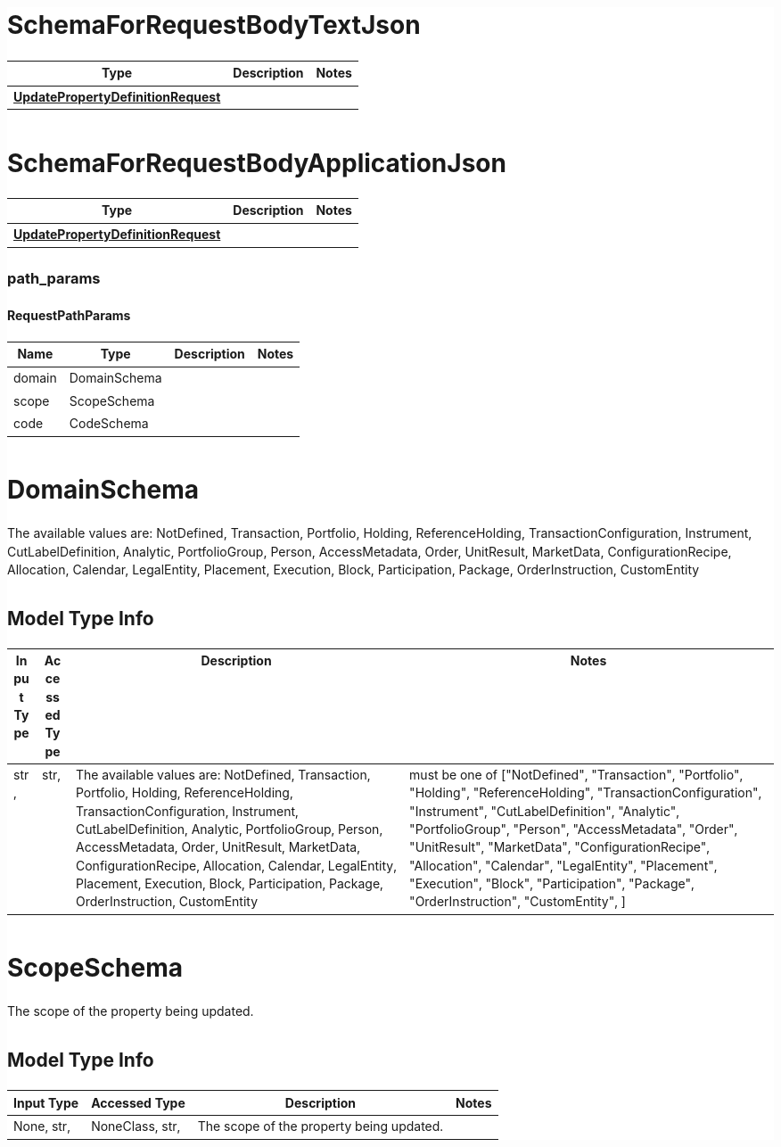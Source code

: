
# SchemaForRequestBodyTextJson
Type | Description  | Notes
------------- | ------------- | -------------
[**UpdatePropertyDefinitionRequest**](../../models/UpdatePropertyDefinitionRequest.md) |  | 


# SchemaForRequestBodyApplicationJson
Type | Description  | Notes
------------- | ------------- | -------------
[**UpdatePropertyDefinitionRequest**](../../models/UpdatePropertyDefinitionRequest.md) |  | 


### path_params
#### RequestPathParams

Name | Type | Description  | Notes
------------- | ------------- | ------------- | -------------
domain | DomainSchema | | 
scope | ScopeSchema | | 
code | CodeSchema | | 

# DomainSchema

The available values are: NotDefined, Transaction, Portfolio, Holding, ReferenceHolding, TransactionConfiguration, Instrument, CutLabelDefinition, Analytic, PortfolioGroup, Person, AccessMetadata, Order, UnitResult, MarketData, ConfigurationRecipe, Allocation, Calendar, LegalEntity, Placement, Execution, Block, Participation, Package, OrderInstruction, CustomEntity

## Model Type Info
Input Type | Accessed Type | Description | Notes
------------ | ------------- | ------------- | -------------
str,  | str,  | The available values are: NotDefined, Transaction, Portfolio, Holding, ReferenceHolding, TransactionConfiguration, Instrument, CutLabelDefinition, Analytic, PortfolioGroup, Person, AccessMetadata, Order, UnitResult, MarketData, ConfigurationRecipe, Allocation, Calendar, LegalEntity, Placement, Execution, Block, Participation, Package, OrderInstruction, CustomEntity | must be one of ["NotDefined", "Transaction", "Portfolio", "Holding", "ReferenceHolding", "TransactionConfiguration", "Instrument", "CutLabelDefinition", "Analytic", "PortfolioGroup", "Person", "AccessMetadata", "Order", "UnitResult", "MarketData", "ConfigurationRecipe", "Allocation", "Calendar", "LegalEntity", "Placement", "Execution", "Block", "Participation", "Package", "OrderInstruction", "CustomEntity", ] 

# ScopeSchema

The scope of the property being updated.

## Model Type Info
Input Type | Accessed Type | Description | Notes
------------ | ------------- | ------------- | -------------
None, str,  | NoneClass, str,  | The scope of the property being updated. | 
